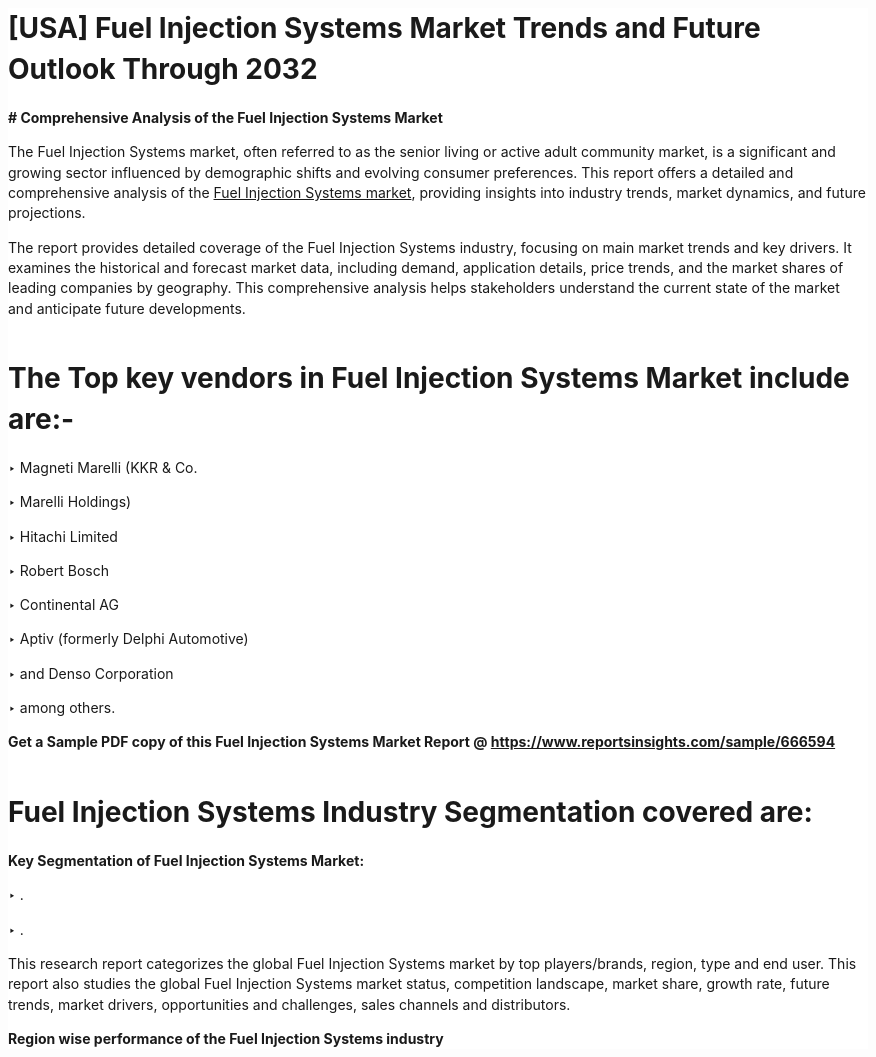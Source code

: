 # [USA] Fuel Injection Systems Market Trends and Future Outlook Through 2032

<strong># Comprehensive Analysis of the Fuel Injection Systems Market</strong>

The Fuel Injection Systems market, often referred to as the senior living or active adult community market, is a significant and growing sector influenced by demographic shifts and evolving consumer preferences. This report offers a detailed and comprehensive analysis of the <a href=https://www.reportsinsights.com/sample/666594>Fuel Injection Systems market</a>, providing insights into industry trends, market dynamics, and future projections.

The report provides detailed coverage of the Fuel Injection Systems industry, focusing on main market trends and key drivers. It examines the historical and forecast market data, including demand, application details, price trends, and the market shares of leading companies by geography. This comprehensive analysis helps stakeholders understand the current state of the market and anticipate future developments.

# <strong>The Top key vendors in Fuel Injection Systems Market include are:- </strong>

‣ Magneti Marelli (KKR & Co.

‣ Marelli Holdings)

‣ Hitachi Limited

‣ Robert Bosch

‣ Continental AG

‣ Aptiv (formerly Delphi Automotive)

‣ and Denso Corporation

‣ among others.

<strong>Get a Sample PDF copy of this Fuel Injection Systems Market Report </strong><strong>@ <a href=https://www.reportsinsights.com/sample/666594 style=color:#0000ff;>https://www.reportsinsights.com/sample/666594</a> </strong>

# <strong>Fuel Injection Systems Industry Segmentation covered are:</strong>

<strong>Key Segmentation of Fuel Injection Systems Market:</strong> 

‣ .

‣ .

This research report categorizes the global Fuel Injection Systems market by top players/brands, region, type and end user. This report also studies the global Fuel Injection Systems market status, competition landscape, market share, growth rate, future trends, market drivers, opportunities and challenges, sales channels and distributors.

<strong>Region wise performance of the Fuel Injection Systems industry</strong><strong> </strong>
